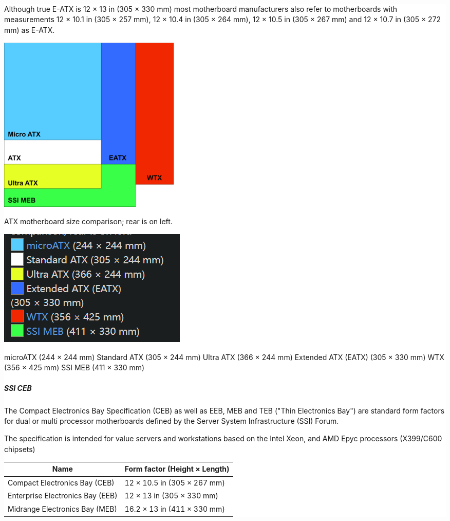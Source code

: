 Although true E-ATX is 12 × 13 in (305 × 330 mm) most motherboard manufacturers also refer to motherboards with measurements 12 × 10.1 in (305 × 257 mm), 12 × 10.4 in (305 × 264 mm), 12 × 10.5 in (305 × 267 mm) and 12 × 10.7 in (305 × 272 mm) as E-ATX.

![Alt text](/assets/images/computer_DIY/image-2.png)

ATX motherboard size comparison; rear is on left.

![Alt text](/assets/images/computer_DIY/image-3.png)

  microATX (244 × 244 mm)
  Standard ATX (305 × 244 mm)
  Ultra ATX (366 × 244 mm)
  Extended ATX (EATX) (305 × 330 mm)
  WTX (356 × 425 mm)
  SSI MEB (411 × 330 mm)

##### SSI CEB

The Compact Electronics Bay Specification (CEB) as well as EEB, MEB and TEB ("Thin Electronics Bay") are standard form factors for dual or multi processor motherboards defined by the Server System Infrastructure (SSI) Forum.

 The specification is intended for value servers and workstations based on the Intel Xeon, and AMD Epyc processors (X399/C600 chipsets)

| Name | Form factor (Height × Length) |
| --- | --- |
| Compact Electronics Bay (CEB) | 12 × 10.5 in (305 × 267 mm) |
| Enterprise Electronics Bay (EEB) | 12 × 13 in (305 × 330 mm) |
| Midrange Electronics Bay (MEB) | 16.2 × 13 in (411 × 330 mm) |
